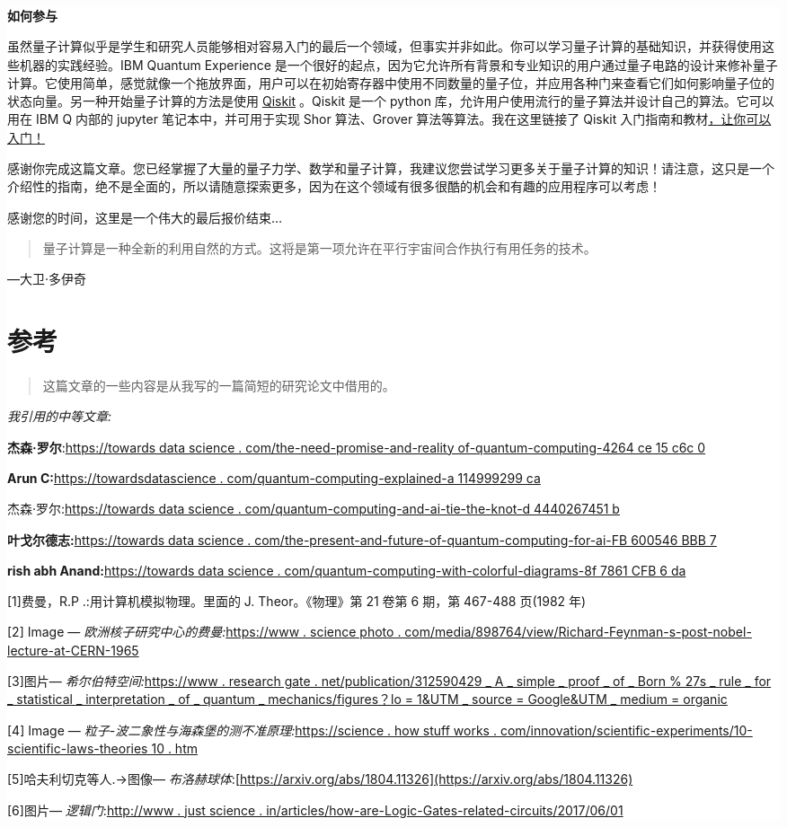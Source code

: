 **如何参与**

虽然量子计算似乎是学生和研究人员能够相对容易入门的最后一个领域，但事实并非如此。你可以学习量子计算的基础知识，并获得使用这些机器的实践经验。IBM Quantum Experience 是一个很好的起点，因为它允许所有背景和专业知识的用户通过量子电路的设计来修补量子计算。它使用简单，感觉就像一个拖放界面，用户可以在初始寄存器中使用不同数量的量子位，并应用各种门来查看它们如何影响量子位的状态向量。另一种开始量子计算的方法是使用 [Qiskit](https://qiskit.org/) 。Qiskit 是一个 python 库，允许用户使用流行的量子算法并设计自己的算法。它可以用在 IBM Q 内部的 jupyter 笔记本中，并可用于实现 Shor 算法、Grover 算法等算法。我在这里链接了 Qiskit 入门指南和教材[，让你可以入门！](https://qiskit.org/textbook/preface.html)

感谢你完成这篇文章。您已经掌握了大量的量子力学、数学和量子计算，我建议您尝试学习更多关于量子计算的知识！请注意，这只是一个介绍性的指南，绝不是全面的，所以请随意探索更多，因为在这个领域有很多很酷的机会和有趣的应用程序可以考虑！

感谢您的时间，这里是一个伟大的最后报价结束…

> 量子计算是一种全新的利用自然的方式。这将是第一项允许在平行宇宙间合作执行有用任务的技术。

—大卫·多伊奇

# 参考

> 这篇文章的一些内容是从我写的一篇简短的研究论文中借用的。

*我引用的中等文章:*

**杰森·罗尔**:[https://towards data science . com/the-need-promise-and-reality of-quantum-computing-4264 ce 15 c6c 0](/the-need-promise-and-reality-of-quantum-computing-4264ce15c6c0)

**Arun C:**[https://towardsdatascience . com/quantum-computing-explained-a 114999299 ca](/quantum-computing-explained-a114999299ca)

杰森·罗尔:[https://towards data science . com/quantum-computing-and-ai-tie-the-knot-d 4440267451 b](/quantum-computing-and-ai-tie-the-knot-d4440267451b)

**叶戈尔德志:**[https://towards data science . com/the-present-and-future-of-quantum-computing-for-ai-FB 600546 BBB 7](/the-present-and-future-of-quantum-computing-for-ai-fb600546bbb7)

**rish abh Anand:**[https://towards data science . com/quantum-computing-with-colorful-diagrams-8f 7861 CFB 6 da](/quantum-computing-with-colorful-diagrams-8f7861cfb6da)

[1]费曼，R.P .:用计算机模拟物理。里面的 J. Theor。《物理》第 21 卷第 6 期，第 467-488 页(1982 年)

[2] Image — *欧洲核子研究中心的费曼:*[https://www . science photo . com/media/898764/view/Richard-Feynman-s-post-nobel-lecture-at-CERN-1965](https://www.sciencephoto.com/media/898764/view/richard-feynman-s-post-nobel-lecture-at-cern-1965)

[3]图片— *希尔伯特空间:*[https://www . research gate . net/publication/312590429 _ A _ simple _ proof _ of _ Born % 27s _ rule _ for _ statistical _ interpretation _ of _ quantum _ mechanics/figures？lo = 1&UTM _ source = Google&UTM _ medium = organic](https://www.researchgate.net/publication/312590429_A_simple_proof_of_Born%27s_rule_for_statistical_interpretation_of_quantum_mechanics/figures?lo=1&utm_source=google&utm_medium=organic)

[4] Image — *粒子-波二象性与海森堡的测不准原理:*[https://science . how stuff works . com/innovation/scientific-experiments/10-scientific-laws-theories 10 . htm](https://science.howstuffworks.com/innovation/scientific-experiments/10-scientific-laws-theories10.htm)

[5]哈夫利切克等人.->图像— *布洛赫球体*:[https://arxiv.org/abs/1804.11326](https://arxiv.org/abs/1804.11326)

[6]图片— *逻辑门*:[http://www . just science . in/articles/how-are-Logic-Gates-related-circuits/2017/06/01](http://www.justscience.in/articles/how-are-logic-gates-related-to-circuits/2017/06/01)
